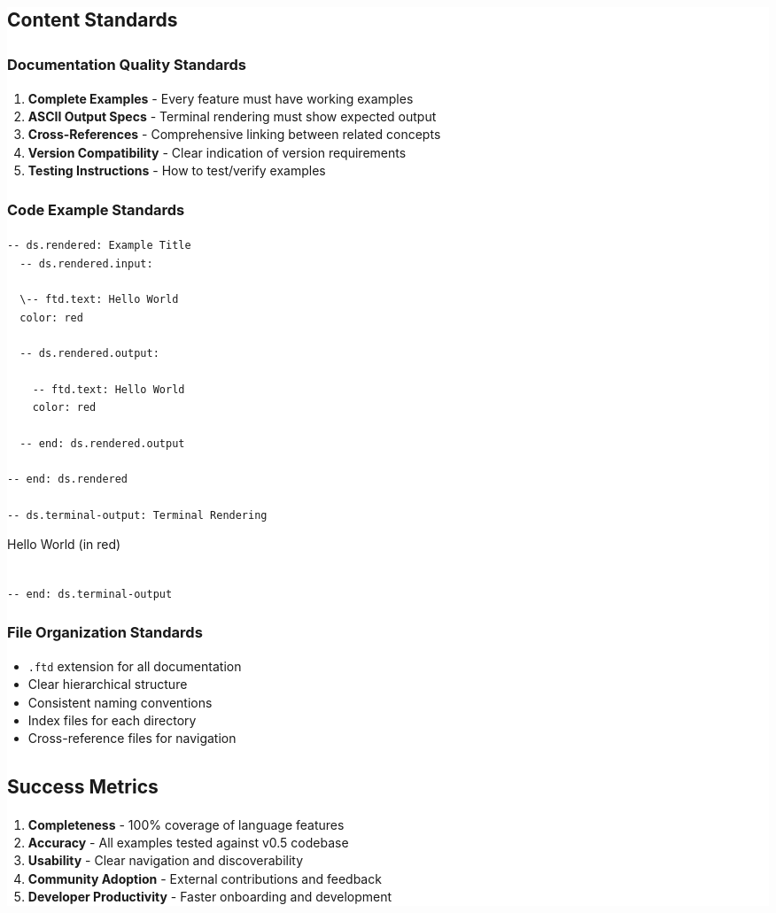 ## Content Standards

### Documentation Quality Standards
1. **Complete Examples** - Every feature must have working examples
2. **ASCII Output Specs** - Terminal rendering must show expected output
3. **Cross-References** - Comprehensive linking between related concepts
4. **Version Compatibility** - Clear indication of version requirements
5. **Testing Instructions** - How to test/verify examples

### Code Example Standards
```ftd
-- ds.rendered: Example Title
  -- ds.rendered.input:
  
  \-- ftd.text: Hello World
  color: red
  
  -- ds.rendered.output:
  
    -- ftd.text: Hello World
    color: red
    
  -- end: ds.rendered.output

-- end: ds.rendered

-- ds.terminal-output: Terminal Rendering

```
Hello World  (in red)
```

-- end: ds.terminal-output
```

### File Organization Standards
- `.ftd` extension for all documentation
- Clear hierarchical structure
- Consistent naming conventions
- Index files for each directory
- Cross-reference files for navigation

## Success Metrics

1. **Completeness** - 100% coverage of language features
2. **Accuracy** - All examples tested against v0.5 codebase
3. **Usability** - Clear navigation and discoverability
4. **Community Adoption** - External contributions and feedback
5. **Developer Productivity** - Faster onboarding and development
